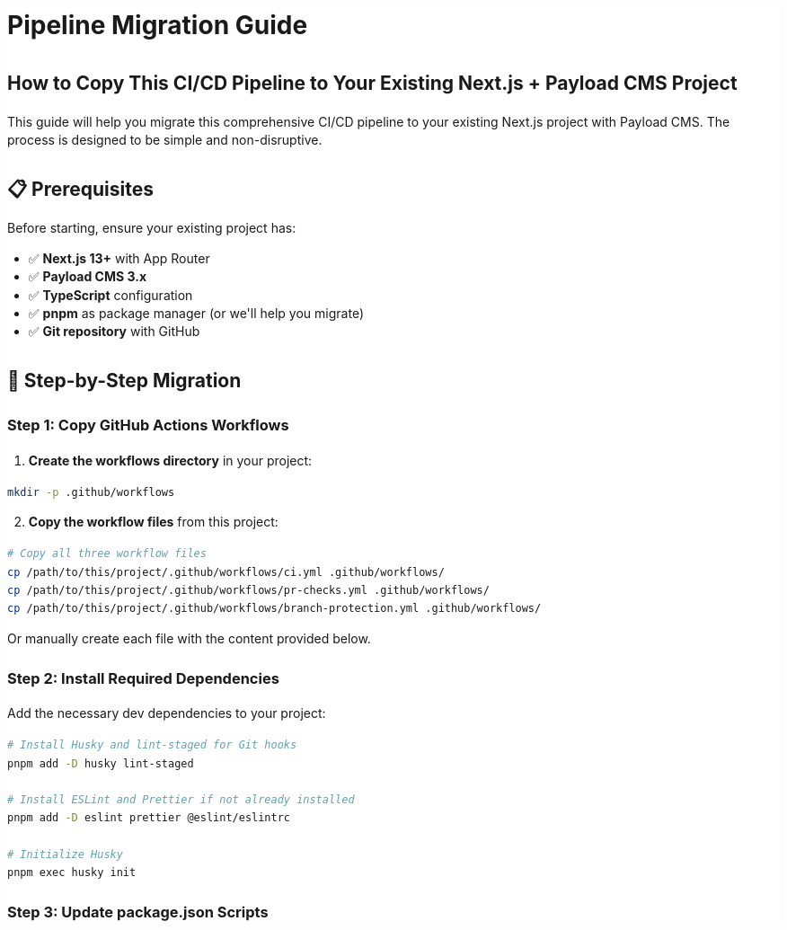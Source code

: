 # Pipeline Migration Guide

## How to Copy This CI/CD Pipeline to Your Existing Next.js + Payload CMS Project

This guide will help you migrate this comprehensive CI/CD pipeline to your existing Next.js project with Payload CMS. The process is designed to be simple and non-disruptive.

## 📋 Prerequisites

Before starting, ensure your existing project has:
- ✅ **Next.js 13+** with App Router
- ✅ **Payload CMS 3.x**
- ✅ **TypeScript** configuration
- ✅ **pnpm** as package manager (or we'll help you migrate)
- ✅ **Git repository** with GitHub

## 🚀 Step-by-Step Migration

### Step 1: Copy GitHub Actions Workflows

1. **Create the workflows directory** in your project:
```bash
mkdir -p .github/workflows
```

2. **Copy the workflow files** from this project:
```bash
# Copy all three workflow files
cp /path/to/this/project/.github/workflows/ci.yml .github/workflows/
cp /path/to/this/project/.github/workflows/pr-checks.yml .github/workflows/
cp /path/to/this/project/.github/workflows/branch-protection.yml .github/workflows/
```

Or manually create each file with the content provided below.

### Step 2: Install Required Dependencies

Add the necessary dev dependencies to your project:

```bash
# Install Husky and lint-staged for Git hooks
pnpm add -D husky lint-staged

# Install ESLint and Prettier if not already installed
pnpm add -D eslint prettier @eslint/eslintrc

# Initialize Husky
pnpm exec husky init
```

### Step 3: Update package.json Scripts
